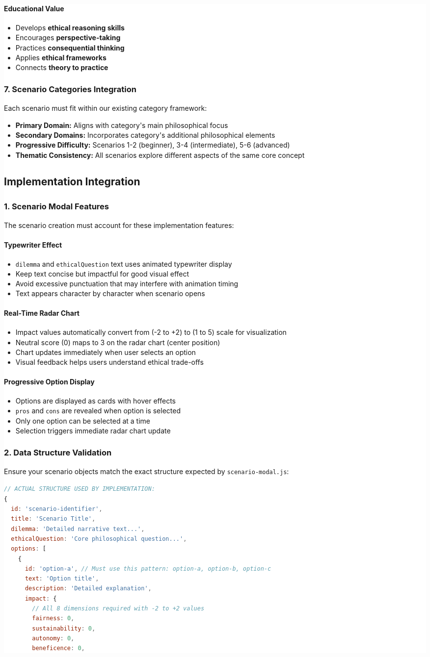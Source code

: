 #### Educational Value

- Develops **ethical reasoning skills**
- Encourages **perspective-taking**
- Practices **consequential thinking**
- Applies **ethical frameworks**
- Connects **theory to practice**

### 7. Scenario Categories Integration

Each scenario must fit within our existing category framework:

- **Primary Domain:** Aligns with category's main philosophical focus
- **Secondary Domains:** Incorporates category's additional philosophical elements
- **Progressive Difficulty:** Scenarios 1-2 (beginner), 3-4 (intermediate), 5-6 (advanced)
- **Thematic Consistency:** All scenarios explore different aspects of the same core concept

## Implementation Integration

### 1. Scenario Modal Features

The scenario creation must account for these implementation features:

#### **Typewriter Effect**

- `dilemma` and `ethicalQuestion` text uses animated typewriter display
- Keep text concise but impactful for good visual effect
- Avoid excessive punctuation that may interfere with animation timing
- Text appears character by character when scenario opens

#### **Real-Time Radar Chart**

- Impact values automatically convert from (-2 to +2) to (1 to 5) scale for visualization
- Neutral score (0) maps to 3 on the radar chart (center position)
- Chart updates immediately when user selects an option
- Visual feedback helps users understand ethical trade-offs

#### **Progressive Option Display**

- Options are displayed as cards with hover effects
- `pros` and `cons` are revealed when option is selected
- Only one option can be selected at a time
- Selection triggers immediate radar chart update

### 2. Data Structure Validation

Ensure your scenario objects match the exact structure expected by `scenario-modal.js`:

```javascript
// ACTUAL STRUCTURE USED BY IMPLEMENTATION:
{
  id: 'scenario-identifier',
  title: 'Scenario Title',
  dilemma: 'Detailed narrative text...',
  ethicalQuestion: 'Core philosophical question...',
  options: [
    {
      id: 'option-a', // Must use this pattern: option-a, option-b, option-c
      text: 'Option title',
      description: 'Detailed explanation',
      impact: {
        // All 8 dimensions required with -2 to +2 values
        fairness: 0,
        sustainability: 0,
        autonomy: 0,
        beneficence: 0,
```